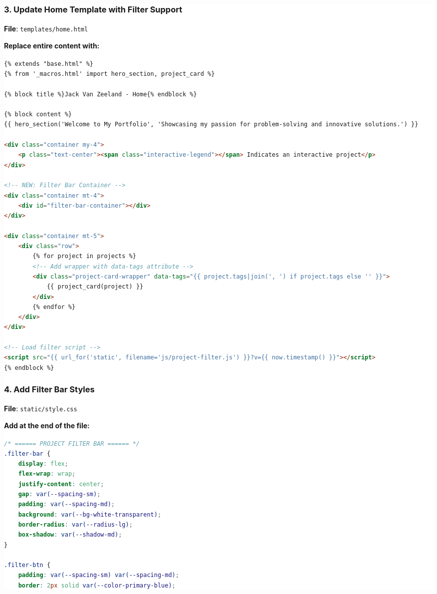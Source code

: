 ### 3. Update Home Template with Filter Support

**File**: `templates/home.html`

**Replace entire content with:**

```html
{% extends "base.html" %}
{% from '_macros.html' import hero_section, project_card %}

{% block title %}Jack Van Zeeland - Home{% endblock %}

{% block content %}
{{ hero_section('Welcome to My Portfolio', 'Showcasing my passion for problem-solving and innovative solutions.') }}

<div class="container my-4">
    <p class="text-center"><span class="interactive-legend"></span> Indicates an interactive project</p>
</div>

<!-- NEW: Filter Bar Container -->
<div class="container mt-4">
    <div id="filter-bar-container"></div>
</div>

<div class="container mt-5">
    <div class="row">
        {% for project in projects %}
        <!-- Add wrapper with data-tags attribute -->
        <div class="project-card-wrapper" data-tags="{{ project.tags|join(', ') if project.tags else '' }}">
            {{ project_card(project) }}
        </div>
        {% endfor %}
    </div>
</div>

<!-- Load filter script -->
<script src="{{ url_for('static', filename='js/project-filter.js') }}?v={{ now.timestamp() }}"></script>
{% endblock %}
```

### 4. Add Filter Bar Styles

**File**: `static/style.css`

**Add at the end of the file:**

```css
/* ====== PROJECT FILTER BAR ====== */
.filter-bar {
    display: flex;
    flex-wrap: wrap;
    justify-content: center;
    gap: var(--spacing-sm);
    padding: var(--spacing-md);
    background: var(--bg-white-transparent);
    border-radius: var(--radius-lg);
    box-shadow: var(--shadow-md);
}

.filter-btn {
    padding: var(--spacing-sm) var(--spacing-md);
    border: 2px solid var(--color-primary-blue);
```
